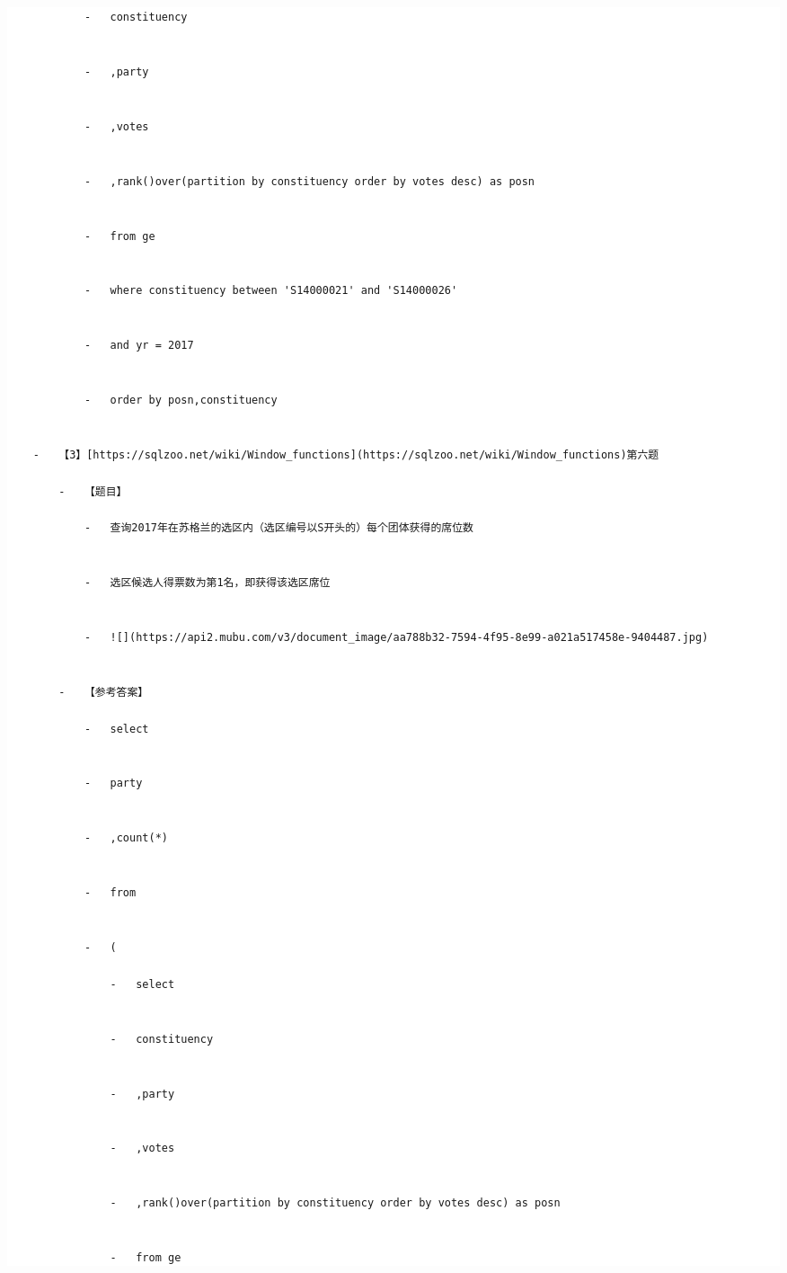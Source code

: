 
				-   constituency  


				-   ,party  


				-   ,votes  


				-   ,rank()over(partition by constituency order by votes desc) as posn  


				-   from ge  


				-   where constituency between 'S14000021' and 'S14000026'  


				-   and yr = 2017  


				-   order by posn,constituency  


		-   【3】[https://sqlzoo.net/wiki/Window_functions](https://sqlzoo.net/wiki/Window_functions)第六题  

			-   【题目】  

				-   查询2017年在苏格兰的选区内（选区编号以S开头的）每个团体获得的席位数  


				-   选区候选人得票数为第1名，即获得该选区席位  


				-   ![](https://api2.mubu.com/v3/document_image/aa788b32-7594-4f95-8e99-a021a517458e-9404487.jpg)  


			-   【参考答案】  

				-   select  


				-   party  


				-   ,count(*)  


				-   from  


				-   (  

					-   select  


					-   constituency  


					-   ,party  


					-   ,votes  


					-   ,rank()over(partition by constituency order by votes desc) as posn  


					-   from ge  

